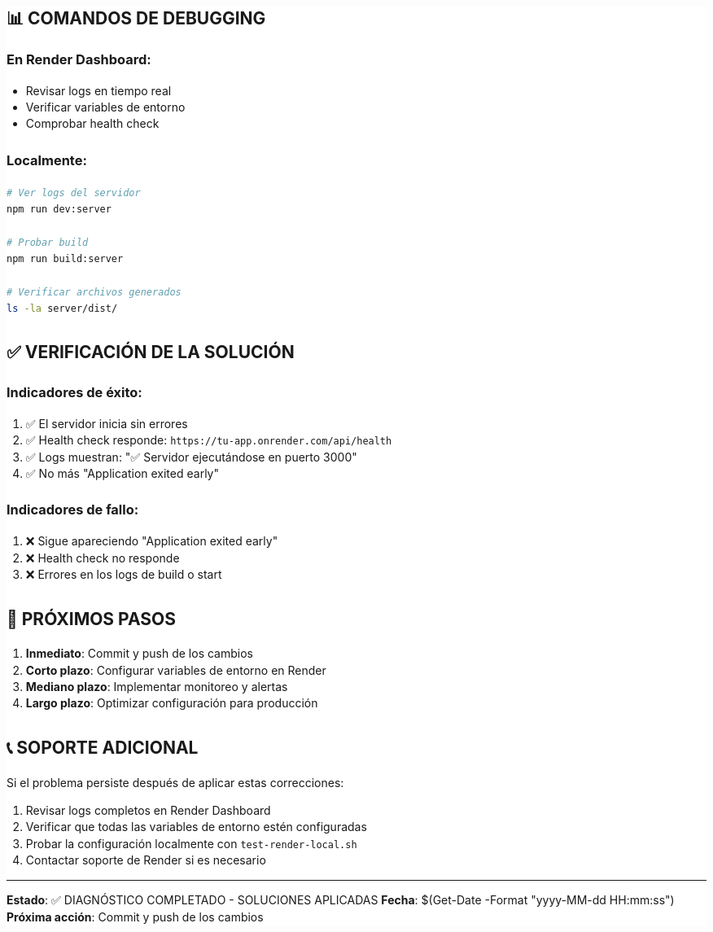 ## 📊 COMANDOS DE DEBUGGING

### En Render Dashboard:
- Revisar logs en tiempo real
- Verificar variables de entorno
- Comprobar health check

### Localmente:
```bash
# Ver logs del servidor
npm run dev:server

# Probar build
npm run build:server

# Verificar archivos generados
ls -la server/dist/
```

## ✅ VERIFICACIÓN DE LA SOLUCIÓN

### Indicadores de éxito:
1. ✅ El servidor inicia sin errores
2. ✅ Health check responde: `https://tu-app.onrender.com/api/health`
3. ✅ Logs muestran: "✅ Servidor ejecutándose en puerto 3000"
4. ✅ No más "Application exited early"

### Indicadores de fallo:
1. ❌ Sigue apareciendo "Application exited early"
2. ❌ Health check no responde
3. ❌ Errores en los logs de build o start

## 🔄 PRÓXIMOS PASOS

1. **Inmediato**: Commit y push de los cambios
2. **Corto plazo**: Configurar variables de entorno en Render
3. **Mediano plazo**: Implementar monitoreo y alertas
4. **Largo plazo**: Optimizar configuración para producción

## 📞 SOPORTE ADICIONAL

Si el problema persiste después de aplicar estas correcciones:

1. Revisar logs completos en Render Dashboard
2. Verificar que todas las variables de entorno estén configuradas
3. Probar la configuración localmente con `test-render-local.sh`
4. Contactar soporte de Render si es necesario

---

**Estado**: ✅ DIAGNÓSTICO COMPLETADO - SOLUCIONES APLICADAS
**Fecha**: $(Get-Date -Format "yyyy-MM-dd HH:mm:ss")
**Próxima acción**: Commit y push de los cambios